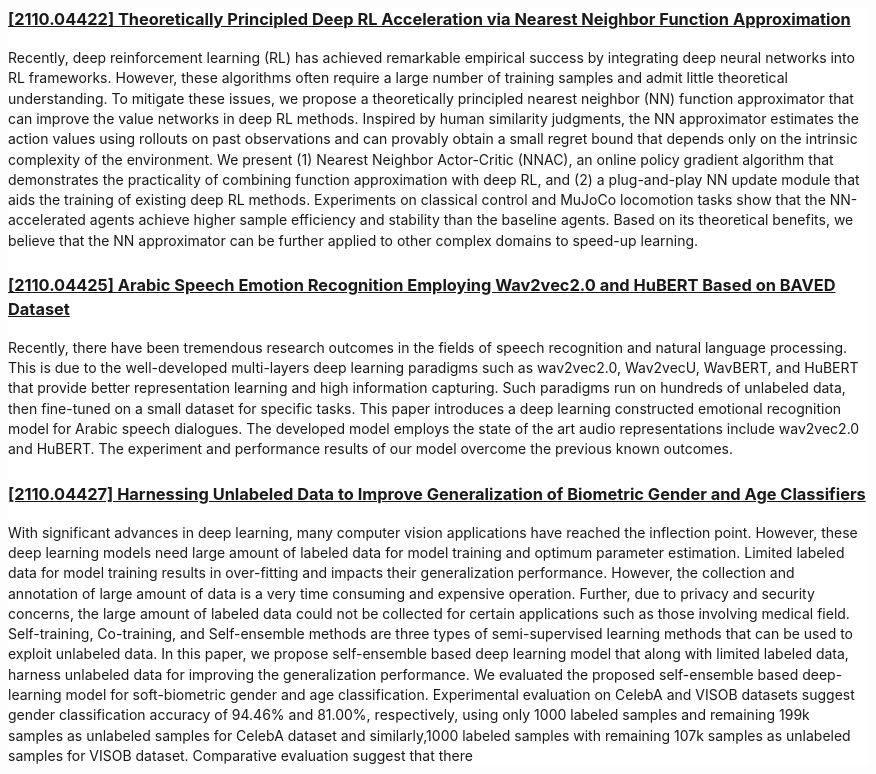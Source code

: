     

### [[2110.04422] Theoretically Principled Deep RL Acceleration via Nearest Neighbor Function Approximation](http://arxiv.org/abs/2110.04422)


  Recently, deep reinforcement learning (RL) has achieved remarkable empirical
success by integrating deep neural networks into RL frameworks. However, these
algorithms often require a large number of training samples and admit little
theoretical understanding. To mitigate these issues, we propose a theoretically
principled nearest neighbor (NN) function approximator that can improve the
value networks in deep RL methods. Inspired by human similarity judgments, the
NN approximator estimates the action values using rollouts on past observations
and can provably obtain a small regret bound that depends only on the intrinsic
complexity of the environment. We present (1) Nearest Neighbor Actor-Critic
(NNAC), an online policy gradient algorithm that demonstrates the practicality
of combining function approximation with deep RL, and (2) a plug-and-play NN
update module that aids the training of existing deep RL methods. Experiments
on classical control and MuJoCo locomotion tasks show that the NN-accelerated
agents achieve higher sample efficiency and stability than the baseline agents.
Based on its theoretical benefits, we believe that the NN approximator can be
further applied to other complex domains to speed-up learning.

    

### [[2110.04425] Arabic Speech Emotion Recognition Employing Wav2vec2.0 and HuBERT Based on BAVED Dataset](http://arxiv.org/abs/2110.04425)


  Recently, there have been tremendous research outcomes in the fields of
speech recognition and natural language processing. This is due to the
well-developed multi-layers deep learning paradigms such as wav2vec2.0,
Wav2vecU, WavBERT, and HuBERT that provide better representation learning and
high information capturing. Such paradigms run on hundreds of unlabeled data,
then fine-tuned on a small dataset for specific tasks. This paper introduces a
deep learning constructed emotional recognition model for Arabic speech
dialogues. The developed model employs the state of the art audio
representations include wav2vec2.0 and HuBERT. The experiment and performance
results of our model overcome the previous known outcomes.

    

### [[2110.04427] Harnessing Unlabeled Data to Improve Generalization of Biometric Gender and Age Classifiers](http://arxiv.org/abs/2110.04427)


  With significant advances in deep learning, many computer vision applications
have reached the inflection point. However, these deep learning models need
large amount of labeled data for model training and optimum parameter
estimation. Limited labeled data for model training results in over-fitting and
impacts their generalization performance. However, the collection and
annotation of large amount of data is a very time consuming and expensive
operation. Further, due to privacy and security concerns, the large amount of
labeled data could not be collected for certain applications such as those
involving medical field. Self-training, Co-training, and Self-ensemble methods
are three types of semi-supervised learning methods that can be used to exploit
unlabeled data. In this paper, we propose self-ensemble based deep learning
model that along with limited labeled data, harness unlabeled data for
improving the generalization performance. We evaluated the proposed
self-ensemble based deep-learning model for soft-biometric gender and age
classification. Experimental evaluation on CelebA and VISOB datasets suggest
gender classification accuracy of 94.46% and 81.00%, respectively, using only
1000 labeled samples and remaining 199k samples as unlabeled samples for CelebA
dataset and similarly,1000 labeled samples with remaining 107k samples as
unlabeled samples for VISOB dataset. Comparative evaluation suggest that there